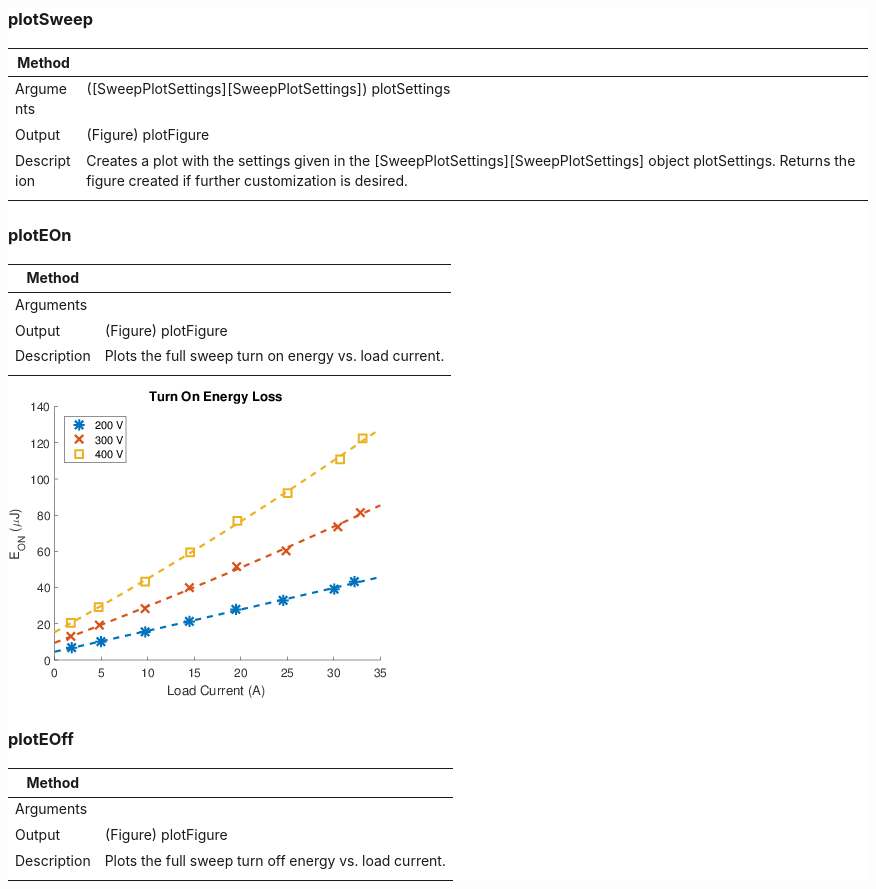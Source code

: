 ### plotSweep
| Method | |
|--------|:--|
| Arguments | ([SweepPlotSettings][SweepPlotSettings]) plotSettings |
| Output | (Figure) plotFigure |
| Description | Creates a plot with the settings given in the [SweepPlotSettings][SweepPlotSettings] object plotSettings. Returns the figure created if further customization is desired.   |
|||

### plotEOn
| Method | |
|--------|:--|
| Arguments |  |
| Output | (Figure) plotFigure |
| Description | Plots the full sweep turn on energy vs. load current. |
|||

![plotEOn](ExamplePlots/X_loadCurrent_Y_turnOnEnergy.png)

### plotEOff
| Method | |
|--------|:--|
| Arguments |  |
| Output | (Figure) plotFigure |
| Description | Plots the full sweep turn off energy vs. load current. |
|||
